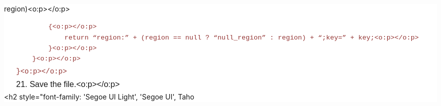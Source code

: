 region)<o:p></o:p></span></p><p class="TextinList1" style="margin: 0in 0in 0pt 0.25in;"><span style="font-family: 'Courier New'; color: rgb(148, 54, 52); font-size: 10pt;">&nbsp;&nbsp;&nbsp;&nbsp;&nbsp;&nbsp;&nbsp;&nbsp;{<o:p></o:p></span></p><p class="TextinList1" style="margin: 0in 0in 0pt 0.25in;"><span style="font-family: 'Courier New'; color: rgb(148, 54, 52); font-size: 10pt;">&nbsp;&nbsp;&nbsp;&nbsp;&nbsp;&nbsp;&nbsp;&nbsp;&nbsp;&nbsp;&nbsp;&nbsp;return “region:” + (region == null ? “null_region” : region) + “;key=” + key;<o:p></o:p></span></p><p class="TextinList1" style="margin: 0in 0in 0pt 0.25in;"><span style="font-family: 'Courier New'; color: rgb(148, 54, 52); font-size: 10pt;">&nbsp;&nbsp;&nbsp;&nbsp;&nbsp;&nbsp;&nbsp;&nbsp;}<o:p></o:p></span></p><p class="TextinList1" style="margin: 0in 0in 0pt 0.25in;"><span style="font-family: 'Courier New'; color: rgb(148, 54, 52); font-size: 10pt;">&nbsp;&nbsp;&nbsp;&nbsp;}<o:p></o:p></span></p><p class="NumberedList1" style="margin: 3pt 0in 3pt 0.25in; text-indent: 0in;"><span style="font-family: 'Courier New'; color: rgb(148, 54, 52);">}<o:p></o:p></span></p><p class="NumberedList1" style="margin: 3pt 0in 3pt 0.25in;"><span style="font-family: Calibri, sans-serif; font-size: 12pt;">21.<span style="font-variant-ligatures: normal; font-variant-position: normal; font-variant-numeric: normal; font-variant-alternates: normal; font-variant-east-asian: normal; font-size: 7pt; line-height: normal; font-family: 'Times New Roman';">&nbsp;&nbsp;</span></span><span style="font-family: Calibri, sans-serif; font-size: 12pt;">Save the file.<o:p></o:p></span></p></td></tr></tbody></table><h2 style="font-family: 'Segoe UI Light', 'Segoe UI', Taho